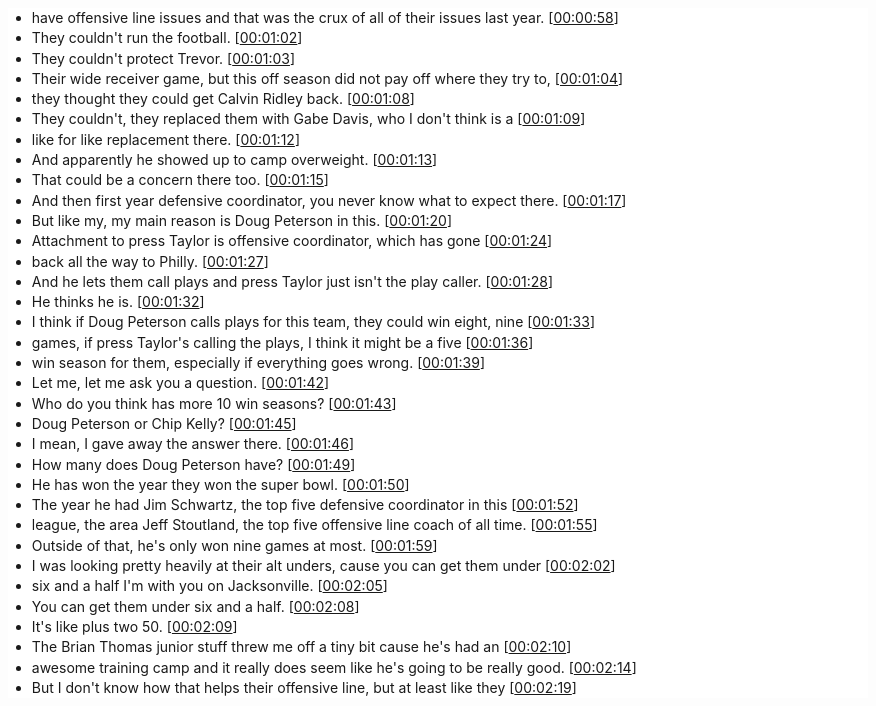 *  have offensive line issues and that was the crux of all of their issues last year. [[00:00:58](https://www.youtube.com/watch?v=8yAnE2MGZ_g&t=58.96s)]
*  They couldn't run the football. [[00:01:02](https://www.youtube.com/watch?v=8yAnE2MGZ_g&t=62.36s)]
*  They couldn't protect Trevor. [[00:01:03](https://www.youtube.com/watch?v=8yAnE2MGZ_g&t=63.24s)]
*  Their wide receiver game, but this off season did not pay off where they try to, [[00:01:04](https://www.youtube.com/watch?v=8yAnE2MGZ_g&t=64.64s)]
*  they thought they could get Calvin Ridley back. [[00:01:08](https://www.youtube.com/watch?v=8yAnE2MGZ_g&t=68.0s)]
*  They couldn't, they replaced them with Gabe Davis, who I don't think is a [[00:01:09](https://www.youtube.com/watch?v=8yAnE2MGZ_g&t=69.6s)]
*  like for like replacement there. [[00:01:12](https://www.youtube.com/watch?v=8yAnE2MGZ_g&t=72.36s)]
*  And apparently he showed up to camp overweight. [[00:01:13](https://www.youtube.com/watch?v=8yAnE2MGZ_g&t=73.44s)]
*  That could be a concern there too. [[00:01:15](https://www.youtube.com/watch?v=8yAnE2MGZ_g&t=75.56s)]
*  And then first year defensive coordinator, you never know what to expect there. [[00:01:17](https://www.youtube.com/watch?v=8yAnE2MGZ_g&t=77.4s)]
*  But like my, my main reason is Doug Peterson in this. [[00:01:20](https://www.youtube.com/watch?v=8yAnE2MGZ_g&t=80.96000000000001s)]
*  Attachment to press Taylor is offensive coordinator, which has gone [[00:01:24](https://www.youtube.com/watch?v=8yAnE2MGZ_g&t=84.44s)]
*  back all the way to Philly. [[00:01:27](https://www.youtube.com/watch?v=8yAnE2MGZ_g&t=87.2s)]
*  And he lets them call plays and press Taylor just isn't the play caller. [[00:01:28](https://www.youtube.com/watch?v=8yAnE2MGZ_g&t=88.96s)]
*  He thinks he is. [[00:01:32](https://www.youtube.com/watch?v=8yAnE2MGZ_g&t=92.47999999999999s)]
*  I think if Doug Peterson calls plays for this team, they could win eight, nine [[00:01:33](https://www.youtube.com/watch?v=8yAnE2MGZ_g&t=93.08s)]
*  games, if press Taylor's calling the plays, I think it might be a five [[00:01:36](https://www.youtube.com/watch?v=8yAnE2MGZ_g&t=96.47999999999999s)]
*  win season for them, especially if everything goes wrong. [[00:01:39](https://www.youtube.com/watch?v=8yAnE2MGZ_g&t=99.6s)]
*  Let me, let me ask you a question. [[00:01:42](https://www.youtube.com/watch?v=8yAnE2MGZ_g&t=102.08s)]
*  Who do you think has more 10 win seasons? [[00:01:43](https://www.youtube.com/watch?v=8yAnE2MGZ_g&t=103.08s)]
*  Doug Peterson or Chip Kelly? [[00:01:45](https://www.youtube.com/watch?v=8yAnE2MGZ_g&t=105.24s)]
*  I mean, I gave away the answer there. [[00:01:46](https://www.youtube.com/watch?v=8yAnE2MGZ_g&t=106.67999999999999s)]
*  How many does Doug Peterson have? [[00:01:49](https://www.youtube.com/watch?v=8yAnE2MGZ_g&t=109.16s)]
*  He has won the year they won the super bowl. [[00:01:50](https://www.youtube.com/watch?v=8yAnE2MGZ_g&t=110.96s)]
*  The year he had Jim Schwartz, the top five defensive coordinator in this [[00:01:52](https://www.youtube.com/watch?v=8yAnE2MGZ_g&t=112.8s)]
*  league, the area Jeff Stoutland, the top five offensive line coach of all time. [[00:01:55](https://www.youtube.com/watch?v=8yAnE2MGZ_g&t=115.8s)]
*  Outside of that, he's only won nine games at most. [[00:01:59](https://www.youtube.com/watch?v=8yAnE2MGZ_g&t=119.28s)]
*  I was looking pretty heavily at their alt unders, cause you can get them under [[00:02:02](https://www.youtube.com/watch?v=8yAnE2MGZ_g&t=122.08s)]
*  six and a half I'm with you on Jacksonville. [[00:02:05](https://www.youtube.com/watch?v=8yAnE2MGZ_g&t=125.8s)]
*  You can get them under six and a half. [[00:02:08](https://www.youtube.com/watch?v=8yAnE2MGZ_g&t=128.0s)]
*  It's like plus two 50. [[00:02:09](https://www.youtube.com/watch?v=8yAnE2MGZ_g&t=129.28s)]
*  The Brian Thomas junior stuff threw me off a tiny bit cause he's had an [[00:02:10](https://www.youtube.com/watch?v=8yAnE2MGZ_g&t=130.84s)]
*  awesome training camp and it really does seem like he's going to be really good. [[00:02:14](https://www.youtube.com/watch?v=8yAnE2MGZ_g&t=134.72s)]
*  But I don't know how that helps their offensive line, but at least like they [[00:02:19](https://www.youtube.com/watch?v=8yAnE2MGZ_g&t=139.04s)]